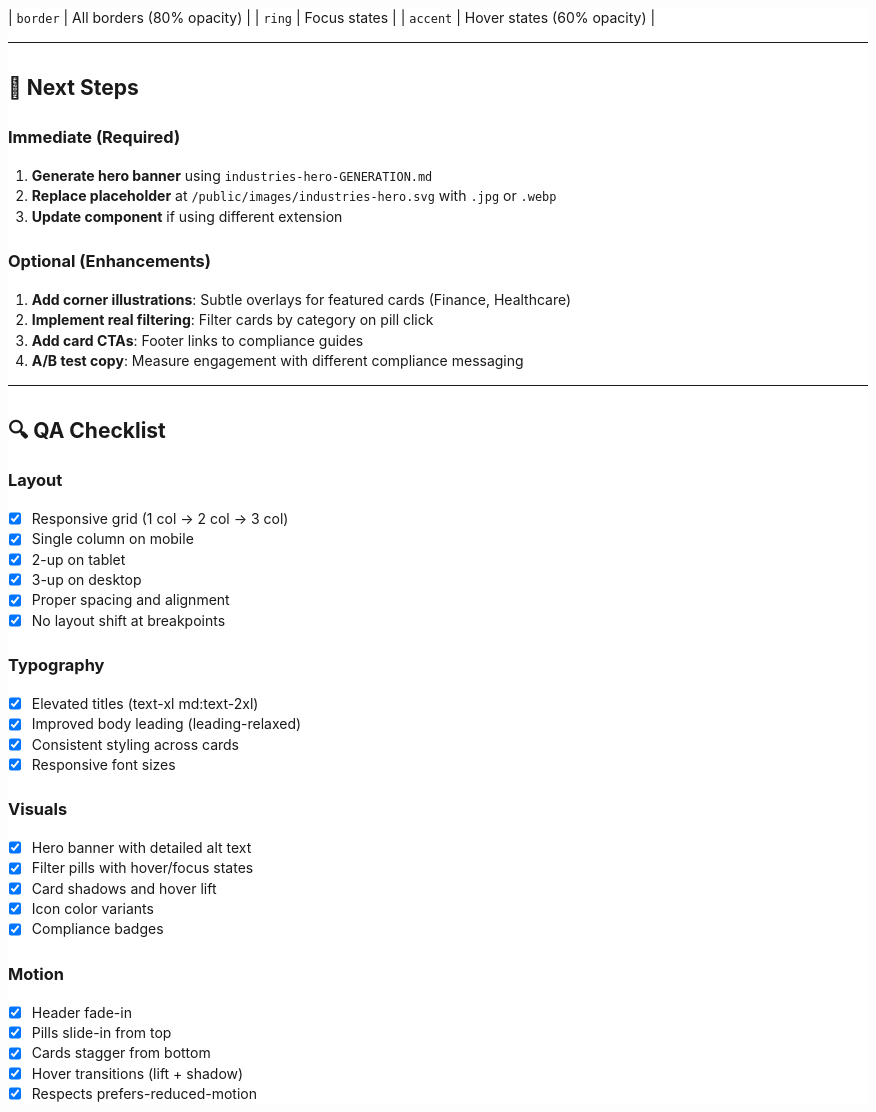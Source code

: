 | `border` | All borders (80% opacity) |
| `ring` | Focus states |
| `accent` | Hover states (60% opacity) |

---

## 🚀 Next Steps

### Immediate (Required)
1. **Generate hero banner** using `industries-hero-GENERATION.md`
2. **Replace placeholder** at `/public/images/industries-hero.svg` with `.jpg` or `.webp`
3. **Update component** if using different extension

### Optional (Enhancements)
1. **Add corner illustrations**: Subtle overlays for featured cards (Finance, Healthcare)
2. **Implement real filtering**: Filter cards by category on pill click
3. **Add card CTAs**: Footer links to compliance guides
4. **A/B test copy**: Measure engagement with different compliance messaging

---

## 🔍 QA Checklist

### Layout
- [x] Responsive grid (1 col → 2 col → 3 col)
- [x] Single column on mobile
- [x] 2-up on tablet
- [x] 3-up on desktop
- [x] Proper spacing and alignment
- [x] No layout shift at breakpoints

### Typography
- [x] Elevated titles (text-xl md:text-2xl)
- [x] Improved body leading (leading-relaxed)
- [x] Consistent styling across cards
- [x] Responsive font sizes

### Visuals
- [x] Hero banner with detailed alt text
- [x] Filter pills with hover/focus states
- [x] Card shadows and hover lift
- [x] Icon color variants
- [x] Compliance badges

### Motion
- [x] Header fade-in
- [x] Pills slide-in from top
- [x] Cards stagger from bottom
- [x] Hover transitions (lift + shadow)
- [x] Respects prefers-reduced-motion
